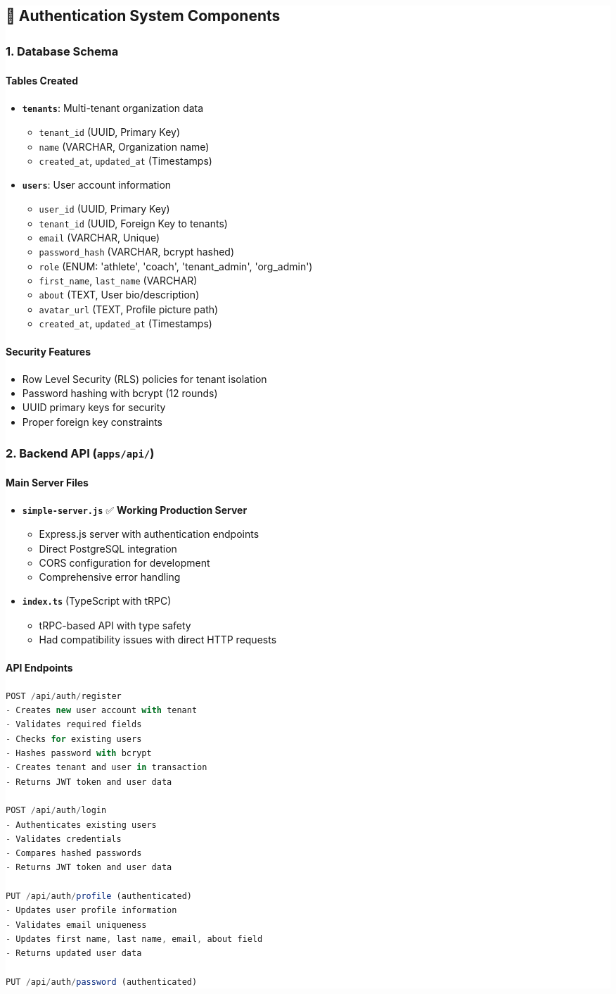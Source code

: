 
## 🔐 Authentication System Components

### 1. Database Schema

#### Tables Created
- **`tenants`**: Multi-tenant organization data
  - `tenant_id` (UUID, Primary Key)
  - `name` (VARCHAR, Organization name)
  - `created_at`, `updated_at` (Timestamps)

- **`users`**: User account information
  - `user_id` (UUID, Primary Key)
  - `tenant_id` (UUID, Foreign Key to tenants)
  - `email` (VARCHAR, Unique)
  - `password_hash` (VARCHAR, bcrypt hashed)
  - `role` (ENUM: 'athlete', 'coach', 'tenant_admin', 'org_admin')
  - `first_name`, `last_name` (VARCHAR)
  - `about` (TEXT, User bio/description)
  - `avatar_url` (TEXT, Profile picture path)
  - `created_at`, `updated_at` (Timestamps)

#### Security Features
- Row Level Security (RLS) policies for tenant isolation
- Password hashing with bcrypt (12 rounds)
- UUID primary keys for security
- Proper foreign key constraints

### 2. Backend API (`apps/api/`)

#### Main Server Files
- **`simple-server.js`** ✅ **Working Production Server**
  - Express.js server with authentication endpoints
  - Direct PostgreSQL integration
  - CORS configuration for development
  - Comprehensive error handling

- **`index.ts`** (TypeScript with tRPC)
  - tRPC-based API with type safety
  - Had compatibility issues with direct HTTP requests

#### API Endpoints
```javascript
POST /api/auth/register
- Creates new user account with tenant
- Validates required fields
- Checks for existing users
- Hashes password with bcrypt
- Creates tenant and user in transaction
- Returns JWT token and user data

POST /api/auth/login
- Authenticates existing users
- Validates credentials
- Compares hashed passwords
- Returns JWT token and user data

PUT /api/auth/profile (authenticated)
- Updates user profile information
- Validates email uniqueness
- Updates first name, last name, email, about field
- Returns updated user data

PUT /api/auth/password (authenticated) 
```